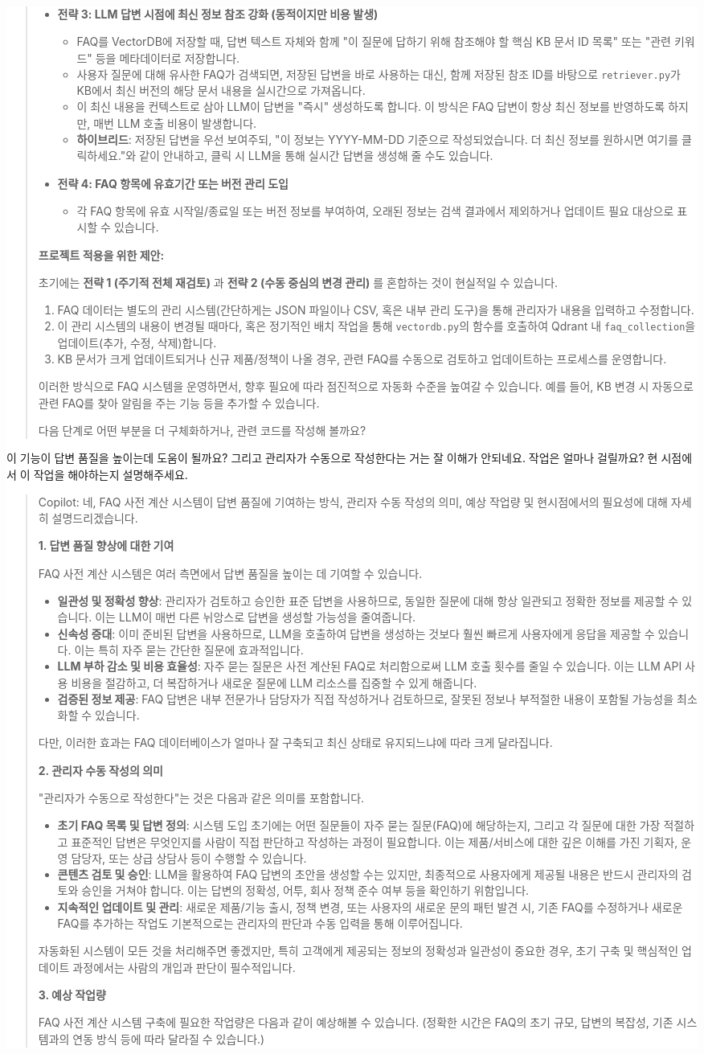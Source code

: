 > *   **전략 3: LLM 답변 시점에 최신 정보 참조 강화 (동적이지만 비용 발생)**
>     *   FAQ를 VectorDB에 저장할 때, 답변 텍스트 자체와 함께 "이 질문에 답하기 위해 참조해야 할 핵심 KB 문서 ID 목록" 또는 "관련 키워드" 등을 메타데이터로 저장합니다.
>     *   사용자 질문에 대해 유사한 FAQ가 검색되면, 저장된 답변을 바로 사용하는 대신, 함께 저장된 참조 ID를 바탕으로 `retriever.py`가 KB에서 최신 버전의 해당 문서 내용을 실시간으로 가져옵니다.
>     *   이 최신 내용을 컨텍스트로 삼아 LLM이 답변을 "즉시" 생성하도록 합니다. 이 방식은 FAQ 답변이 항상 최신 정보를 반영하도록 하지만, 매번 LLM 호출 비용이 발생합니다.
>     *   **하이브리드**: 저장된 답변을 우선 보여주되, "이 정보는 YYYY-MM-DD 기준으로 작성되었습니다. 더 최신 정보를 원하시면 여기를 클릭하세요."와 같이 안내하고, 클릭 시 LLM을 통해 실시간 답변을 생성해 줄 수도 있습니다.
> 
> *   **전략 4: FAQ 항목에 유효기간 또는 버전 관리 도입**
>     *   각 FAQ 항목에 유효 시작일/종료일 또는 버전 정보를 부여하여, 오래된 정보는 검색 결과에서 제외하거나 업데이트 필요 대상으로 표시할 수 있습니다.
> 
> **프로젝트 적용을 위한 제안:**
> 
> 초기에는 **전략 1 (주기적 전체 재검토)** 과 **전략 2 (수동 중심의 변경 관리)** 를 혼합하는 것이 현실적일 수 있습니다.
> 
> 1.  FAQ 데이터는 별도의 관리 시스템(간단하게는 JSON 파일이나 CSV, 혹은 내부 관리 도구)을 통해 관리자가 내용을 입력하고 수정합니다.
> 2.  이 관리 시스템의 내용이 변경될 때마다, 혹은 정기적인 배치 작업을 통해 `vectordb.py`의 함수를 호출하여 Qdrant 내 `faq_collection`을 업데이트(추가, 수정, 삭제)합니다.
> 3.  KB 문서가 크게 업데이트되거나 신규 제품/정책이 나올 경우, 관련 FAQ를 수동으로 검토하고 업데이트하는 프로세스를 운영합니다.
> 
> 이러한 방식으로 FAQ 시스템을 운영하면서, 향후 필요에 따라 점진적으로 자동화 수준을 높여갈 수 있습니다. 예를 들어, KB 변경 시 자동으로 관련 FAQ를 찾아 알림을 주는 기능 등을 추가할 수 있습니다.
> 
> 다음 단계로 어떤 부분을 더 구체화하거나, 관련 코드를 작성해 볼까요?

이 기능이 답변 품질을 높이는데 도움이 될까요? 그리고 관리자가 수동으로 작성한다는 거는 잘 이해가 안되네요. 작업은 얼마나 걸릴까요? 현 시점에서 이 작업을 해야하는지 설명해주세요.

> Copilot: 네, FAQ 사전 계산 시스템이 답변 품질에 기여하는 방식, 관리자 수동 작성의 의미, 예상 작업량 및 현시점에서의 필요성에 대해 자세히 설명드리겠습니다.
> 
> **1. 답변 품질 향상에 대한 기여**
> 
> FAQ 사전 계산 시스템은 여러 측면에서 답변 품질을 높이는 데 기여할 수 있습니다.
> 
> *   **일관성 및 정확성 향상**: 관리자가 검토하고 승인한 표준 답변을 사용하므로, 동일한 질문에 대해 항상 일관되고 정확한 정보를 제공할 수 있습니다. 이는 LLM이 매번 다른 뉘앙스로 답변을 생성할 가능성을 줄여줍니다.
> *   **신속성 증대**: 이미 준비된 답변을 사용하므로, LLM을 호출하여 답변을 생성하는 것보다 훨씬 빠르게 사용자에게 응답을 제공할 수 있습니다. 이는 특히 자주 묻는 간단한 질문에 효과적입니다.
> *   **LLM 부하 감소 및 비용 효율성**: 자주 묻는 질문은 사전 계산된 FAQ로 처리함으로써 LLM 호출 횟수를 줄일 수 있습니다. 이는 LLM API 사용 비용을 절감하고, 더 복잡하거나 새로운 질문에 LLM 리소스를 집중할 수 있게 해줍니다.
> *   **검증된 정보 제공**: FAQ 답변은 내부 전문가나 담당자가 직접 작성하거나 검토하므로, 잘못된 정보나 부적절한 내용이 포함될 가능성을 최소화할 수 있습니다.
> 
> 다만, 이러한 효과는 FAQ 데이터베이스가 얼마나 잘 구축되고 최신 상태로 유지되느냐에 따라 크게 달라집니다.
> 
> **2. 관리자 수동 작성의 의미**
> 
> "관리자가 수동으로 작성한다"는 것은 다음과 같은 의미를 포함합니다.
> 
> *   **초기 FAQ 목록 및 답변 정의**: 시스템 도입 초기에는 어떤 질문들이 자주 묻는 질문(FAQ)에 해당하는지, 그리고 각 질문에 대한 가장 적절하고 표준적인 답변은 무엇인지를 사람이 직접 판단하고 작성하는 과정이 필요합니다. 이는 제품/서비스에 대한 깊은 이해를 가진 기획자, 운영 담당자, 또는 상급 상담사 등이 수행할 수 있습니다.
> *   **콘텐츠 검토 및 승인**: LLM을 활용하여 FAQ 답변의 초안을 생성할 수는 있지만, 최종적으로 사용자에게 제공될 내용은 반드시 관리자의 검토와 승인을 거쳐야 합니다. 이는 답변의 정확성, 어투, 회사 정책 준수 여부 등을 확인하기 위함입니다.
> *   **지속적인 업데이트 및 관리**: 새로운 제품/기능 출시, 정책 변경, 또는 사용자의 새로운 문의 패턴 발견 시, 기존 FAQ를 수정하거나 새로운 FAQ를 추가하는 작업도 기본적으로는 관리자의 판단과 수동 입력을 통해 이루어집니다.
> 
> 자동화된 시스템이 모든 것을 처리해주면 좋겠지만, 특히 고객에게 제공되는 정보의 정확성과 일관성이 중요한 경우, 초기 구축 및 핵심적인 업데이트 과정에서는 사람의 개입과 판단이 필수적입니다.
> 
> **3. 예상 작업량**
> 
> FAQ 사전 계산 시스템 구축에 필요한 작업량은 다음과 같이 예상해볼 수 있습니다. (정확한 시간은 FAQ의 초기 규모, 답변의 복잡성, 기존 시스템과의 연동 방식 등에 따라 달라질 수 있습니다.)